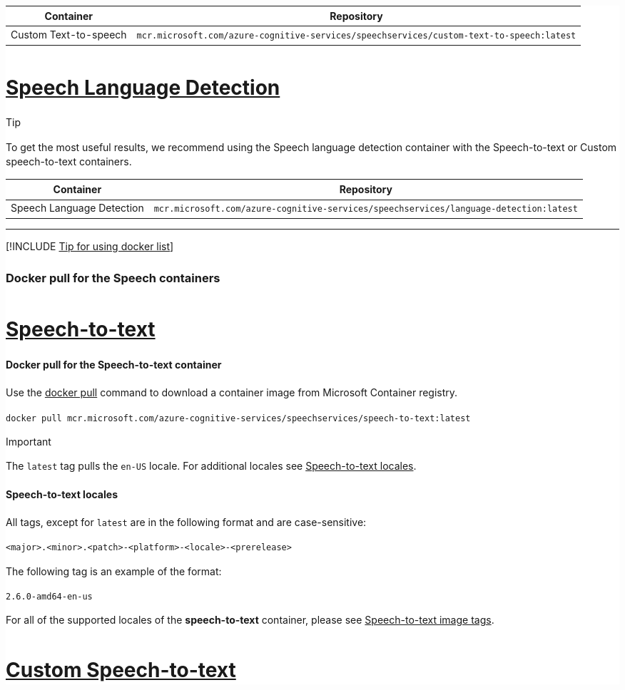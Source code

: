 | Container | Repository |
|-----------|------------|
| Custom Text-to-speech | `mcr.microsoft.com/azure-cognitive-services/speechservices/custom-text-to-speech:latest` |

# [Speech Language Detection](#tab/lid)

> [!TIP]
> To get the most useful results, we recommend using the Speech language detection container with the Speech-to-text or Custom speech-to-text containers. 

| Container | Repository |
|-----------|------------|
| Speech Language Detection | `mcr.microsoft.com/azure-cognitive-services/speechservices/language-detection:latest` |

***

[!INCLUDE [Tip for using docker list](../../../includes/cognitive-services-containers-docker-list-tip.md)]

### Docker pull for the Speech containers

# [Speech-to-text](#tab/stt)

#### Docker pull for the Speech-to-text container

Use the [docker pull](https://docs.docker.com/engine/reference/commandline/pull/) command to download a container image from Microsoft Container registry.

```Docker
docker pull mcr.microsoft.com/azure-cognitive-services/speechservices/speech-to-text:latest
```

> [!IMPORTANT]
> The `latest` tag pulls the `en-US` locale. For additional locales see [Speech-to-text locales](#speech-to-text-locales).

#### Speech-to-text locales

All tags, except for `latest` are in the following format and are case-sensitive:

```
<major>.<minor>.<patch>-<platform>-<locale>-<prerelease>
```

The following tag is an example of the format:

```
2.6.0-amd64-en-us
```

For all of the supported locales of the **speech-to-text** container, please see [Speech-to-text image tags](../containers/container-image-tags.md#speech-to-text).

# [Custom Speech-to-text](#tab/cstt)
